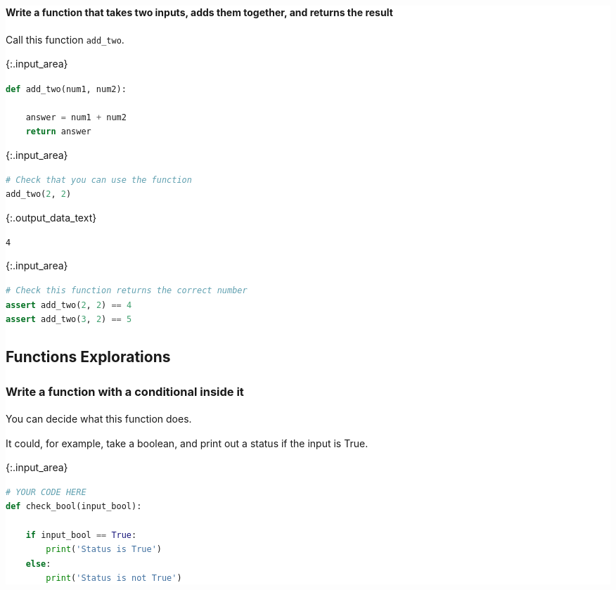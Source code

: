 
#### Write a function that takes two inputs, adds them together, and returns the result

Call this function `add_two`.



{:.input_area}
```python
def add_two(num1, num2):

    answer = num1 + num2
    return answer
```




{:.input_area}
```python
# Check that you can use the function
add_two(2, 2)
```





{:.output_data_text}
```
4
```





{:.input_area}
```python
# Check this function returns the correct number
assert add_two(2, 2) == 4
assert add_two(3, 2) == 5
```


## Functions Explorations

### Write a function with a conditional inside it

You can decide what this function does. 

It could, for example, take a boolean, and print out a status if the input is True. 



{:.input_area}
```python
# YOUR CODE HERE
def check_bool(input_bool):
    
    if input_bool == True:
        print('Status is True')
    else:
        print('Status is not True')
```
